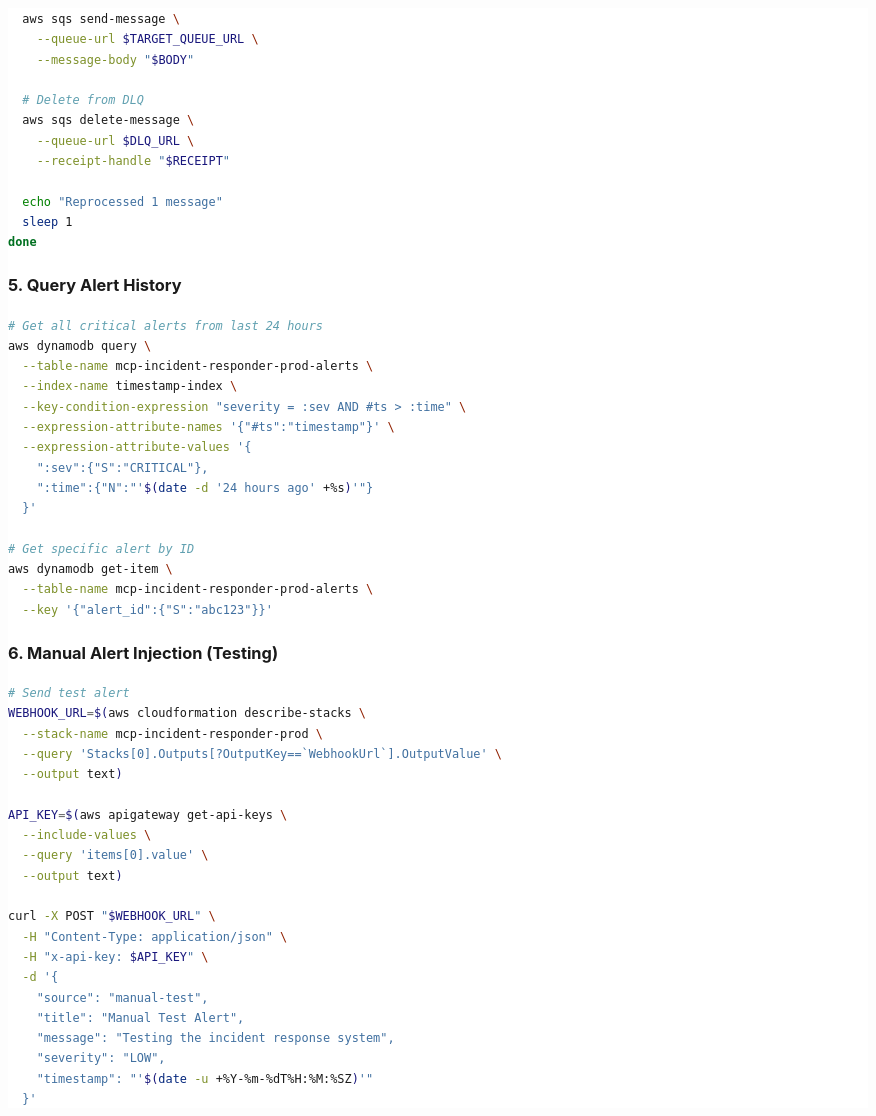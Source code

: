 ```bash
  aws sqs send-message \
    --queue-url $TARGET_QUEUE_URL \
    --message-body "$BODY"
  
  # Delete from DLQ
  aws sqs delete-message \
    --queue-url $DLQ_URL \
    --receipt-handle "$RECEIPT"
  
  echo "Reprocessed 1 message"
  sleep 1
done
```

### 5. Query Alert History

```bash
# Get all critical alerts from last 24 hours
aws dynamodb query \
  --table-name mcp-incident-responder-prod-alerts \
  --index-name timestamp-index \
  --key-condition-expression "severity = :sev AND #ts > :time" \
  --expression-attribute-names '{"#ts":"timestamp"}' \
  --expression-attribute-values '{
    ":sev":{"S":"CRITICAL"},
    ":time":{"N":"'$(date -d '24 hours ago' +%s)'"}
  }'

# Get specific alert by ID
aws dynamodb get-item \
  --table-name mcp-incident-responder-prod-alerts \
  --key '{"alert_id":{"S":"abc123"}}'
```

### 6. Manual Alert Injection (Testing)

```bash
# Send test alert
WEBHOOK_URL=$(aws cloudformation describe-stacks \
  --stack-name mcp-incident-responder-prod \
  --query 'Stacks[0].Outputs[?OutputKey==`WebhookUrl`].OutputValue' \
  --output text)

API_KEY=$(aws apigateway get-api-keys \
  --include-values \
  --query 'items[0].value' \
  --output text)

curl -X POST "$WEBHOOK_URL" \
  -H "Content-Type: application/json" \
  -H "x-api-key: $API_KEY" \
  -d '{
    "source": "manual-test",
    "title": "Manual Test Alert",
    "message": "Testing the incident response system",
    "severity": "LOW",
    "timestamp": "'$(date -u +%Y-%m-%dT%H:%M:%SZ)'"
  }'
```

